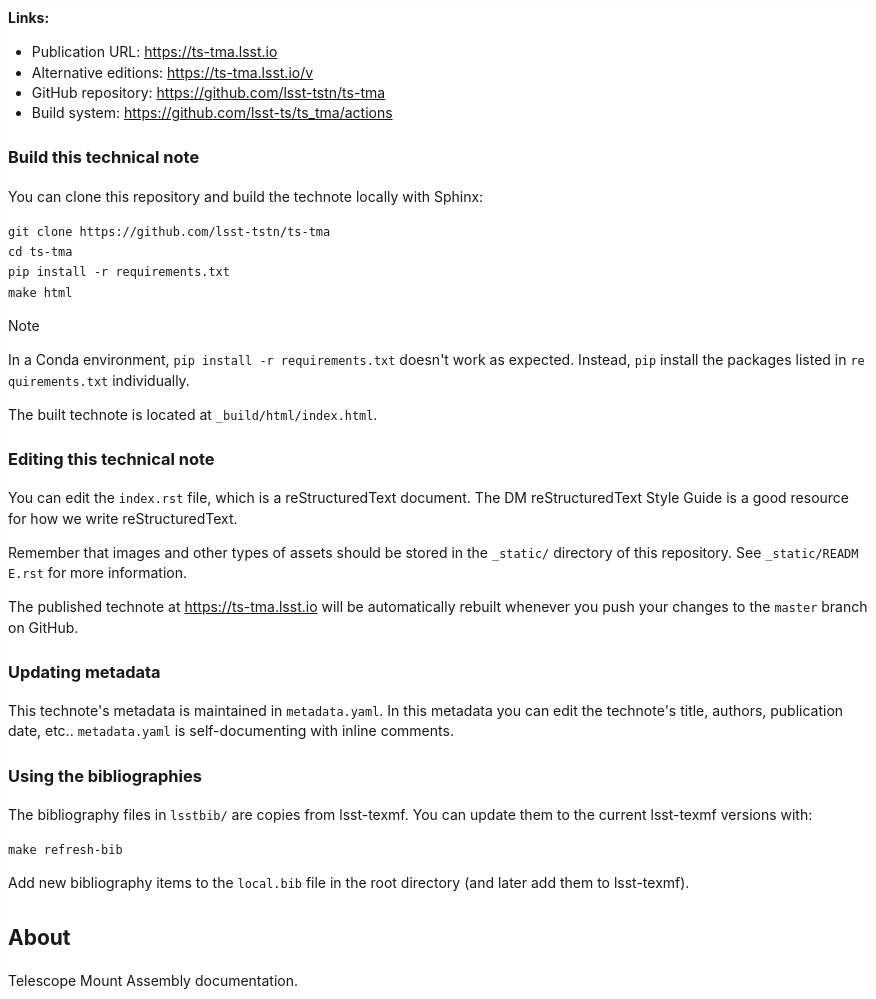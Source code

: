 **Links:**

  * Publication URL: https://ts-tma.lsst.io
  * Alternative editions: https://ts-tma.lsst.io/v
  * GitHub repository: https://github.com/lsst-tstn/ts-tma
  * Build system: https://github.com/lsst-ts/ts_tma/actions



### Build this technical note

You can clone this repository and build the technote locally with Sphinx:
    
    
    git clone https://github.com/lsst-tstn/ts-tma
    cd ts-tma
    pip install -r requirements.txt
    make html

Note

In a Conda environment, `pip install -r requirements.txt` doesn't work as expected. Instead, `pip` install the packages listed in `requirements.txt` individually.

The built technote is located at `_build/html/index.html`.

### Editing this technical note

You can edit the `index.rst` file, which is a reStructuredText document. The DM reStructuredText Style Guide is a good resource for how we write reStructuredText.

Remember that images and other types of assets should be stored in the `_static/` directory of this repository. See `_static/README.rst` for more information.

The published technote at https://ts-tma.lsst.io will be automatically rebuilt whenever you push your changes to the `master` branch on GitHub.

### Updating metadata

This technote's metadata is maintained in `metadata.yaml`. In this metadata you can edit the technote's title, authors, publication date, etc.. `metadata.yaml` is self-documenting with inline comments.

### Using the bibliographies

The bibliography files in `lsstbib/` are copies from lsst-texmf. You can update them to the current lsst-texmf versions with:
    
    
    make refresh-bib
    

Add new bibliography items to the `local.bib` file in the root directory (and later add them to lsst-texmf).

## About

Telescope Mount Assembly documentation. 
